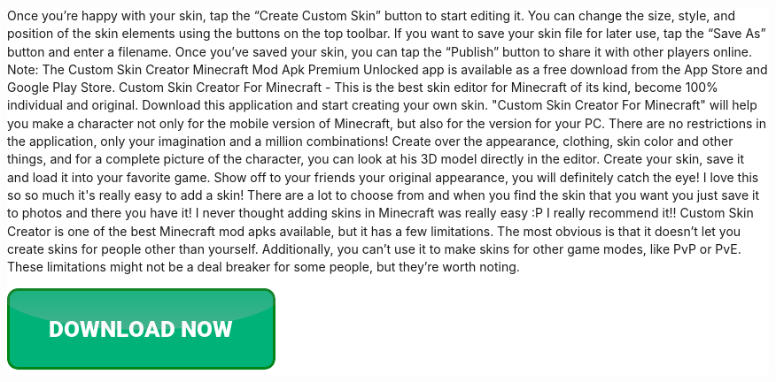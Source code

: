 Once you’re happy with your skin, tap the “Create Custom Skin” button to start editing it. You can change the size, style, and position of the skin elements using the buttons on the top toolbar.
If you want to save your skin file for later use, tap the “Save As” button and enter a filename. Once you’ve saved your skin, you can tap the “Publish” button to share it with other players online.
Note: The Custom Skin Creator Minecraft Mod Apk Premium Unlocked app is available as a free download from the App Store and Google Play Store.
Custom Skin Creator For Minecraft - This is the best skin editor for Minecraft of its kind, become 100% individual and original. Download this application and start creating your own skin. "Custom Skin Creator For Minecraft" will help you make a character not only for the mobile version of Minecraft, but also for the version for your PC. There are no restrictions in the application, only your imagination and a million combinations! Create over the appearance, clothing, skin color and other things, and for a complete picture of the character, you can look at his 3D model directly in the editor. Create your skin, save it and load it into your favorite game. Show off to your friends your original appearance, you will definitely catch the eye!
I love this so so much it's really easy to add a skin! There are a lot to choose from and when you find the skin that you want you just save it to photos and there you have it! I never thought adding skins in Minecraft was really easy :P I really recommend it!!
Custom Skin Creator is one of the best Minecraft mod apks available, but it has a few limitations. The most obvious is that it doesn’t let you create skins for people other than yourself. Additionally, you can’t use it to make skins for other game modes, like PvP or PvE. These limitations might not be a deal breaker for some people, but they’re worth noting.


[![button](https://github.com/minecraftbay/minecraftbay.github.io/blob/main/dlbutton.png?raw=true)](https://minecraftsync.com/download-minecraft-skin)